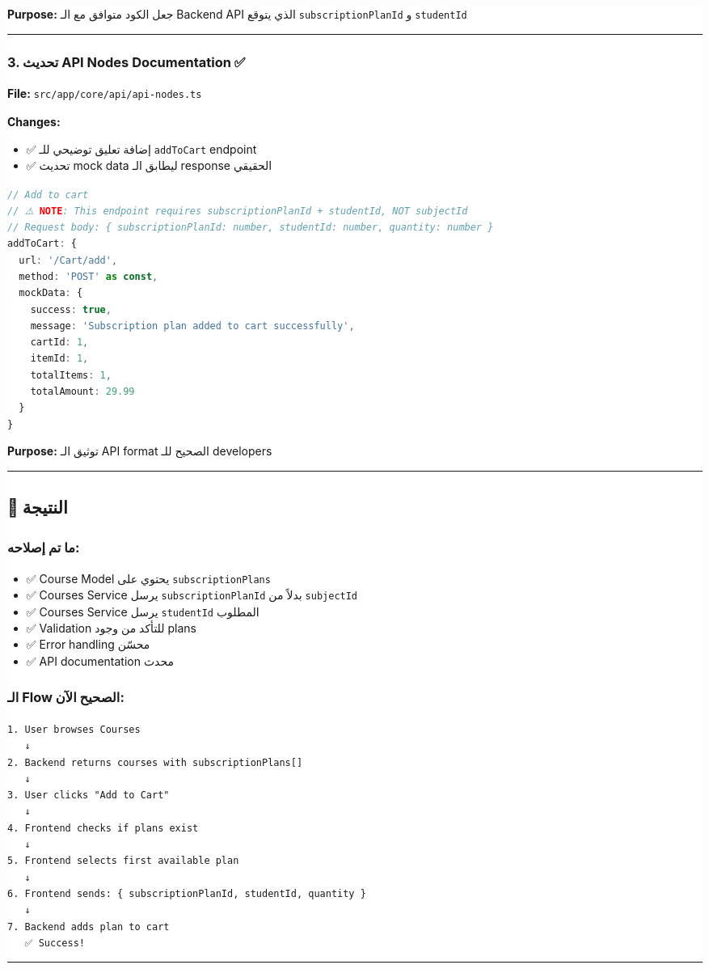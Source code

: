 ```typescript
```

**Purpose:** جعل الكود متوافق مع الـ Backend API الذي يتوقع `subscriptionPlanId` و `studentId`

---

### 3. تحديث API Nodes Documentation ✅
**File:** `src/app/core/api/api-nodes.ts`

**Changes:**
- ✅ إضافة تعليق توضيحي للـ `addToCart` endpoint
- ✅ تحديث mock data ليطابق الـ response الحقيقي

```typescript
// Add to cart
// ⚠️ NOTE: This endpoint requires subscriptionPlanId + studentId, NOT subjectId
// Request body: { subscriptionPlanId: number, studentId: number, quantity: number }
addToCart: {
  url: '/Cart/add',
  method: 'POST' as const,
  mockData: {
    success: true,
    message: 'Subscription plan added to cart successfully',
    cartId: 1,
    itemId: 1,
    totalItems: 1,
    totalAmount: 29.99
  }
}
```

**Purpose:** توثيق الـ API format الصحيح للـ developers

---

## 🎯 النتيجة

### ما تم إصلاحه:
- ✅ Course Model يحتوي على `subscriptionPlans`
- ✅ Courses Service يرسل `subscriptionPlanId` بدلاً من `subjectId`
- ✅ Courses Service يرسل `studentId` المطلوب
- ✅ Validation للتأكد من وجود plans
- ✅ Error handling محسّن
- ✅ API documentation محدث

### الـ Flow الصحيح الآن:
```
1. User browses Courses
   ↓
2. Backend returns courses with subscriptionPlans[]
   ↓
3. User clicks "Add to Cart"
   ↓
4. Frontend checks if plans exist
   ↓
5. Frontend selects first available plan
   ↓
6. Frontend sends: { subscriptionPlanId, studentId, quantity }
   ↓
7. Backend adds plan to cart
   ✅ Success!
```

---